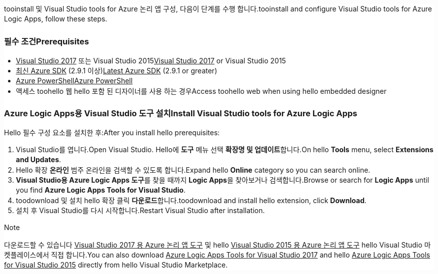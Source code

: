 <span data-ttu-id="ad09c-108">tooinstall 및 Visual Studio tools for Azure 논리 앱 구성, 다음이 단계를 수행 합니다.</span><span class="sxs-lookup"><span data-stu-id="ad09c-108">tooinstall and configure Visual Studio tools for Azure Logic Apps, follow these steps.</span></span>

### <a name="prerequisites"></a><span data-ttu-id="ad09c-109">필수 조건</span><span class="sxs-lookup"><span data-stu-id="ad09c-109">Prerequisites</span></span>

* <span data-ttu-id="ad09c-110">[Visual Studio 2017](https://www.visualstudio.com/downloads/download-visual-studio-vs.aspx) 또는 Visual Studio 2015</span><span class="sxs-lookup"><span data-stu-id="ad09c-110">[Visual Studio 2017](https://www.visualstudio.com/downloads/download-visual-studio-vs.aspx) or Visual Studio 2015</span></span>
* <span data-ttu-id="ad09c-111">[최신 Azure SDK](https://azure.microsoft.com/downloads/) (2.9.1 이상)</span><span class="sxs-lookup"><span data-stu-id="ad09c-111">[Latest Azure SDK](https://azure.microsoft.com/downloads/) (2.9.1 or greater)</span></span>
* [<span data-ttu-id="ad09c-112">Azure PowerShell</span><span class="sxs-lookup"><span data-stu-id="ad09c-112">Azure PowerShell</span></span>](https://github.com/Azure/azure-powershell#installation)
* <span data-ttu-id="ad09c-113">액세스 toohello 웹 hello 포함 된 디자이너를 사용 하는 경우</span><span class="sxs-lookup"><span data-stu-id="ad09c-113">Access toohello web when using hello embedded designer</span></span>

### <a name="install-visual-studio-tools-for-azure-logic-apps"></a><span data-ttu-id="ad09c-114">Azure Logic Apps용 Visual Studio 도구 설치</span><span class="sxs-lookup"><span data-stu-id="ad09c-114">Install Visual Studio tools for Azure Logic Apps</span></span>

<span data-ttu-id="ad09c-115">Hello 필수 구성 요소를 설치한 후:</span><span class="sxs-lookup"><span data-stu-id="ad09c-115">After you install hello prerequisites:</span></span>

1. <span data-ttu-id="ad09c-116">Visual Studio를 엽니다.</span><span class="sxs-lookup"><span data-stu-id="ad09c-116">Open Visual Studio.</span></span> <span data-ttu-id="ad09c-117">Hello에 **도구** 메뉴 선택 **확장명 및 업데이트**합니다.</span><span class="sxs-lookup"><span data-stu-id="ad09c-117">On hello **Tools** menu, select **Extensions and Updates**.</span></span>
2. <span data-ttu-id="ad09c-118">Hello 확장 **온라인** 범주 온라인을 검색할 수 있도록 합니다.</span><span class="sxs-lookup"><span data-stu-id="ad09c-118">Expand hello **Online** category so you can search online.</span></span>
3. <span data-ttu-id="ad09c-119">**Visual Studio용 Azure Logic Apps 도구**를 찾을 때까지 **Logic Apps**을 찾아보거나 검색합니다.</span><span class="sxs-lookup"><span data-stu-id="ad09c-119">Browse or search for **Logic Apps** until you find **Azure Logic Apps Tools for Visual Studio**.</span></span>
4. <span data-ttu-id="ad09c-120">toodownload 및 설치 hello 확장 클릭 **다운로드**합니다.</span><span class="sxs-lookup"><span data-stu-id="ad09c-120">toodownload and install hello extension, click **Download**.</span></span>
5. <span data-ttu-id="ad09c-121">설치 후 Visual Studio를 다시 시작합니다.</span><span class="sxs-lookup"><span data-stu-id="ad09c-121">Restart Visual Studio after installation.</span></span>

> [!NOTE]
> <span data-ttu-id="ad09c-122">다운로드할 수 있습니다 [Visual Studio 2017 용 Azure 논리 앱 도구](https://marketplace.visualstudio.com/items?itemName=VinaySinghMSFT.AzureLogicAppsToolsforVisualStudio-18551) 및 hello [Visual Studio 2015 용 Azure 논리 앱 도구](https://marketplace.visualstudio.com/items?itemName=VinaySinghMSFT.AzureLogicAppsToolsforVisualStudio) hello Visual Studio 마켓플레이스에서 직접 합니다.</span><span class="sxs-lookup"><span data-stu-id="ad09c-122">You can also download [Azure Logic Apps Tools for Visual Studio 2017](https://marketplace.visualstudio.com/items?itemName=VinaySinghMSFT.AzureLogicAppsToolsforVisualStudio-18551) and hello [Azure Logic Apps Tools for Visual Studio 2015](https://marketplace.visualstudio.com/items?itemName=VinaySinghMSFT.AzureLogicAppsToolsforVisualStudio) directly from hello Visual Studio Marketplace.</span></span>
